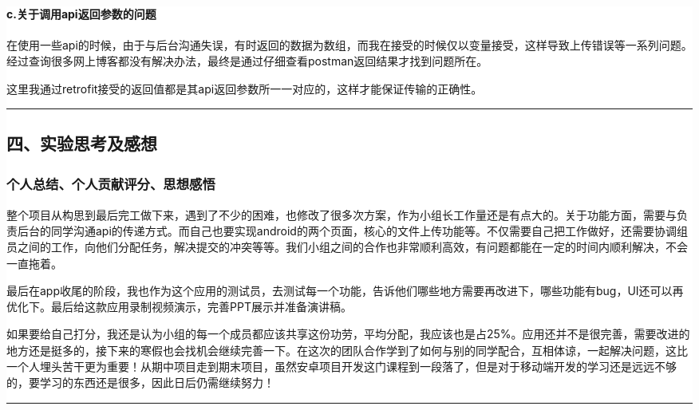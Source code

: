 

#### c.关于调用api返回参数的问题

在使用一些api的时候，由于与后台沟通失误，有时返回的数据为数组，而我在接受的时候仅以变量接受，这样导致上传错误等一系列问题。经过查询很多网上博客都没有解决办法，最终是通过仔细查看postman返回结果才找到问题所在。

这里我通过retrofit接受的返回值都是其api返回参数所一一对应的，这样才能保证传输的正确性。



---

## 四、实验思考及感想

### 个人总结、个人贡献评分、思想感悟

整个项目从构思到最后完工做下来，遇到了不少的困难，也修改了很多次方案，作为小组长工作量还是有点大的。关于功能方面，需要与负责后台的同学沟通api的传递方式。而自己也要实现android的两个页面，核心的文件上传功能等。不仅需要自己把工作做好，还需要协调组员之间的工作，向他们分配任务，解决提交的冲突等等。我们小组之间的合作也非常顺利高效，有问题都能在一定的时间内顺利解决，不会一直拖着。

最后在app收尾的阶段，我也作为这个应用的测试员，去测试每一个功能，告诉他们哪些地方需要再改进下，哪些功能有bug，UI还可以再优化下。最后给这款应用录制视频演示，完善PPT展示并准备演讲稿。

如果要给自己打分，我还是认为小组的每一个成员都应该共享这份功劳，平均分配，我应该也是占25%。应用还并不是很完善，需要改进的地方还是挺多的，接下来的寒假也会找机会继续完善一下。在这次的团队合作学到了如何与别的同学配合，互相体谅，一起解决问题，这比一个人埋头苦干更为重要！从期中项目走到期末项目，虽然安卓项目开发这门课程到一段落了，但是对于移动端开发的学习还是远远不够的，要学习的东西还是很多，因此日后仍需继续努力！

---

